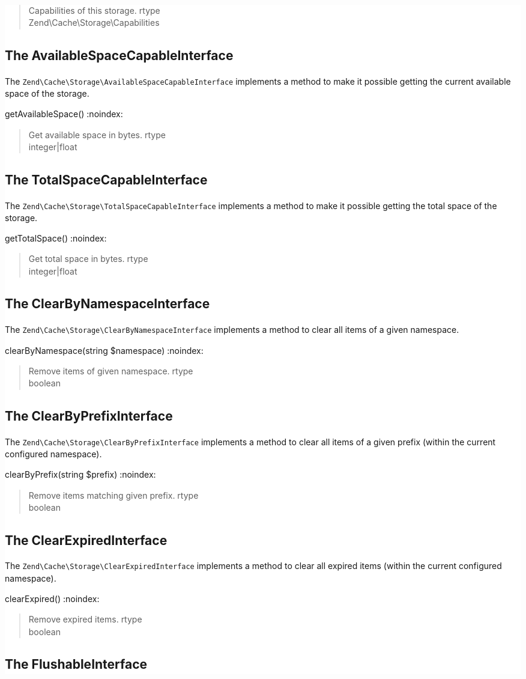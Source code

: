 > Capabilities of this storage.
rtype  
Zend\\Cache\\Storage\\Capabilities
## The AvailableSpaceCapableInterface

The `Zend\Cache\Storage\AvailableSpaceCapableInterface` implements a method to make it possible
getting the current available space of the storage.

getAvailableSpace() :noindex:

> Get available space in bytes.
rtype  
integer|float
## The TotalSpaceCapableInterface

The `Zend\Cache\Storage\TotalSpaceCapableInterface` implements a method to make it possible getting
the total space of the storage.

getTotalSpace() :noindex:

> Get total space in bytes.
rtype  
integer|float
## The ClearByNamespaceInterface

The `Zend\Cache\Storage\ClearByNamespaceInterface` implements a method to clear all items of a given
namespace.

clearByNamespace(string $namespace) :noindex:

> Remove items of given namespace.
rtype  
boolean
## The ClearByPrefixInterface

The `Zend\Cache\Storage\ClearByPrefixInterface` implements a method to clear all items of a given
prefix (within the current configured namespace).

clearByPrefix(string $prefix) :noindex:

> Remove items matching given prefix.
rtype  
boolean
## The ClearExpiredInterface

The `Zend\Cache\Storage\ClearExpiredInterface` implements a method to clear all expired items
(within the current configured namespace).

clearExpired() :noindex:

> Remove expired items.
rtype  
boolean
## The FlushableInterface
